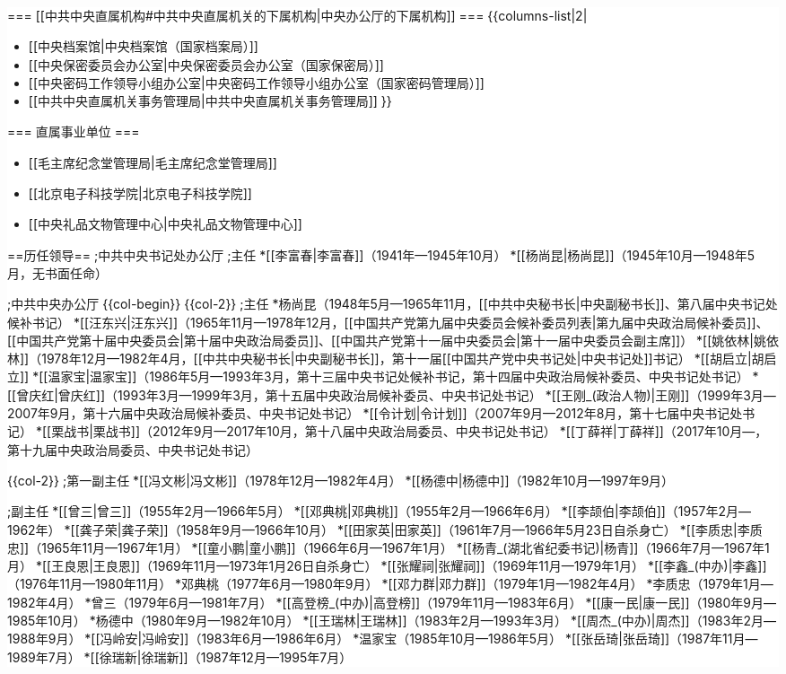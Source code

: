 === [[中共中央直属机构#中共中央直属机关的下属机构|中央办公厅的下属机构]] ===
{{columns-list|2|
* [[中央档案馆|中央档案馆（国家档案局）]]
* [[中央保密委员会办公室|中央保密委员会办公室（国家保密局）]]
* [[中央密码工作领导小组办公室|中央密码工作领导小组办公室（国家密码管理局）]]
* [[中共中央直属机关事务管理局|中共中央直属机关事务管理局]]
}}

=== 直属事业单位 ===
* [[毛主席纪念堂管理局|毛主席纪念堂管理局]]
* [[北京电子科技学院|北京电子科技学院]]

* [[中央礼品文物管理中心|中央礼品文物管理中心]]

==历任领导==
;中共中央书记处办公厅
;主任
*[[李富春|李富春]]（1941年—1945年10月）<ref name=jiefang/>
*[[杨尚昆|杨尚昆]]（1945年10月—1948年5月，无书面任命）

;中共中央办公厅
{{col-begin}}
{{col-2}}
;主任
*杨尚昆（1948年5月—1965年11月，[[中共中央秘书长|中央副秘书长]]、第八届中央书记处候补书记）<ref name=jiefang/><ref name=jianguo/>
*[[汪东兴|汪东兴]]（1965年11月—1978年12月，[[中国共产党第九届中央委员会候补委员列表|第九届中央政治局候补委员]]、[[中国共产党第十届中央委员会|第十届中央政治局委员]]、[[中国共产党第十一届中央委员会|第十一届中央委员会副主席]]）<ref name=jianguo/><ref name=wg/><ref name=qiliu/>
*[[姚依林|姚依林]]（1978年12月—1982年4月，[[中共中央秘书长|中央副秘书长]]，第十一届[[中国共产党中央书记处|中央书记处]]书记）<ref name=qiliu/> 
*[[胡启立|胡启立]] <ref name=qiliu/>
*[[温家宝|温家宝]]（1986年5月—1993年3月，第十三届中央书记处候补书记，第十四届中央政治局候补委员、中央书记处书记）<ref name=qiliu/>
*[[曾庆红|曾庆红]]（1993年3月—1999年3月，第十五届中央政治局候补委员、中央书记处书记）<ref name=qiliu/>
*[[王刚_(政治人物)|王刚]]（1999年3月—2007年9月，第十六届中央政治局候补委员、中央书记处书记）
*[[令计划|令计划]]（2007年9月—2012年8月，第十七届中央书记处书记）
*[[栗战书|栗战书]]（2012年9月—2017年10月，第十八届中央政治局委员、中央书记处书记）
*[[丁薛祥|丁薛祥]]（2017年10月—，第十九届中央政治局委员、中央书记处书记）

{{col-2}}
;第一副主任
*[[冯文彬|冯文彬]]（1978年12月—1982年4月）<ref name=qiliu/>
*[[杨德中|杨德中]]（1982年10月—1997年9月）<ref name=qiliu/> 

;副主任
*[[曾三|曾三]]（1955年2月—1966年5月）<ref name=jianguo/><ref name=wg/>
*[[邓典桃|邓典桃]]（1955年2月—1966年6月）<ref name=jianguo/><ref name=wg/>
*[[李颉伯|李颉伯]]（1957年2月—1962年）<ref name=jianguo/>
*[[龚子荣|龚子荣]]（1958年9月—1966年10月）<ref name=jianguo/><ref name=wg/>
*[[田家英|田家英]]（1961年7月—1966年5月23日自杀身亡）<ref name=jianguo/><ref name=wg/>
*[[李质忠|李质忠]]（1965年11月—1967年1月）<ref name=jianguo/><ref name=wg/>
*[[童小鹏|童小鹏]]（1966年6月—1967年1月）<ref name=wg/>
*[[杨青_(湖北省纪委书记)|杨青]]（1966年7月—1967年1月）<ref name=wg/>
*[[王良恩|王良恩]]（1969年11月—1973年1月26日自杀身亡）<ref name=wg/>
*[[张耀祠|张耀祠]]（1969年11月—1979年1月）<ref name=wg/><ref name=qiliu/>
*[[李鑫_(中办)|李鑫]]（1976年11月—1980年11月）<ref name=qiliu/>
*邓典桃（1977年6月—1980年9月）<ref name=qiliu/>
*[[邓力群|邓力群]]（1979年1月—1982年4月）<ref name=qiliu/>
*李质忠（1979年1月—1982年4月）<ref name=qiliu/>
*曾三（1979年6月—1981年7月）<ref name=qiliu/>
*[[高登榜_(中办)|高登榜]]（1979年11月—1983年6月）<ref name=qiliu/>
*[[康一民|康一民]]（1980年9月—1985年10月）<ref name=qiliu/>
*杨德中（1980年9月—1982年10月）<ref name=qiliu/>
*[[王瑞林|王瑞林]]（1983年2月—1993年3月）<ref name=qiliu/>
*[[周杰_(中办)|周杰]]（1983年2月—1988年9月）<ref name=qiliu/>
*[[冯岭安|冯岭安]]（1983年6月—1986年6月）<ref name=qiliu/>
*温家宝（1985年10月—1986年5月）<ref name=qiliu/>
*[[张岳琦|张岳琦]]（1987年11月—1989年7月）<ref name=qiliu/>
*[[徐瑞新|徐瑞新]]（1987年12月—1995年7月）<ref name=qiliu/>